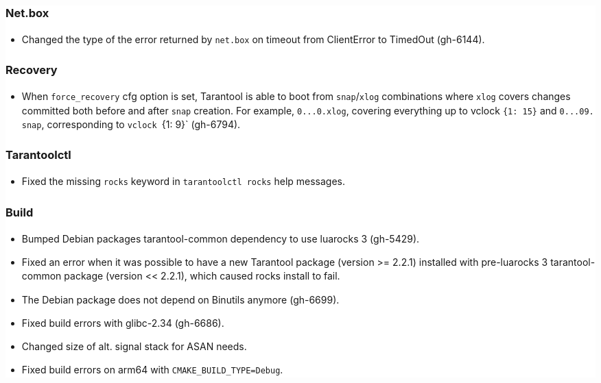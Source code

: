 ### Net.box

* Changed the type of the error returned by `net.box` on timeout
  from ClientError to TimedOut (gh-6144).

### Recovery

* When `force_recovery` cfg option is set, Tarantool is able to boot from
  `snap`/`xlog` combinations where `xlog` covers changes committed both before
  and after `snap` creation. For example, `0...0.xlog`, covering everything up
  to vclock `{1: 15}` and `0...09.snap`, corresponding to `vclock `{1: 9}`
  (gh-6794).

### Tarantoolctl

* Fixed the missing `rocks` keyword in `tarantoolctl rocks` help messages.

### Build

* Bumped Debian packages tarantool-common dependency to use luarocks 3 (gh-5429).

* Fixed an error when it was possible to have a new Tarantool package
  (version >= 2.2.1) installed with pre-luarocks 3 tarantool-common package
  (version << 2.2.1), which caused rocks install to fail.
* The Debian package does not depend on Binutils anymore (gh-6699).
* Fixed build errors with glibc-2.34 (gh-6686).

* Changed size of alt. signal stack for ASAN needs.
* Fixed build errors on arm64 with `CMAKE_BUILD_TYPE=Debug`.
